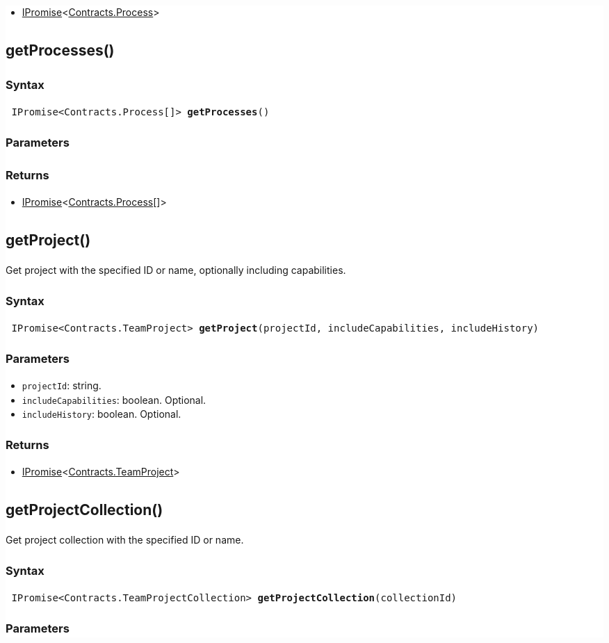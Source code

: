 * [IPromise](../../../VSS/References/VSS_WebPlatform_Interfaces/IPromise.md)&lt;[Contracts.Process](../../../TFS/Core/Contracts/Process.md)&gt;

<a name="method_getProcesses"></a>
<h2 class='method'>getProcesses()</h2>



### Syntax
<pre class='syntax'>
 IPromise&lt;Contracts.Process[]&gt; <b>getProcesses</b>()
</pre>

### Parameters


### Returns

* [IPromise](../../../VSS/References/VSS_WebPlatform_Interfaces/IPromise.md)&lt;[Contracts.Process](../../../TFS/Core/Contracts/Process.md)[]&gt;

<a name="method_getProject"></a>
<h2 class='method'>getProject()</h2>

 Get project with the specified ID or name, optionally including capabilities.

### Syntax
<pre class='syntax'>
 IPromise&lt;Contracts.TeamProject&gt; <b>getProject</b>(projectId, includeCapabilities, includeHistory)
</pre>

### Parameters

* `projectId`: string. 
* `includeCapabilities`: boolean. Optional. 
* `includeHistory`: boolean. Optional. 

### Returns

* [IPromise](../../../VSS/References/VSS_WebPlatform_Interfaces/IPromise.md)&lt;[Contracts.TeamProject](../../../TFS/Core/Contracts/TeamProject.md)&gt;

<a name="method_getProjectCollection"></a>
<h2 class='method'>getProjectCollection()</h2>

 Get project collection with the specified ID or name.

### Syntax
<pre class='syntax'>
 IPromise&lt;Contracts.TeamProjectCollection&gt; <b>getProjectCollection</b>(collectionId)
</pre>

### Parameters
